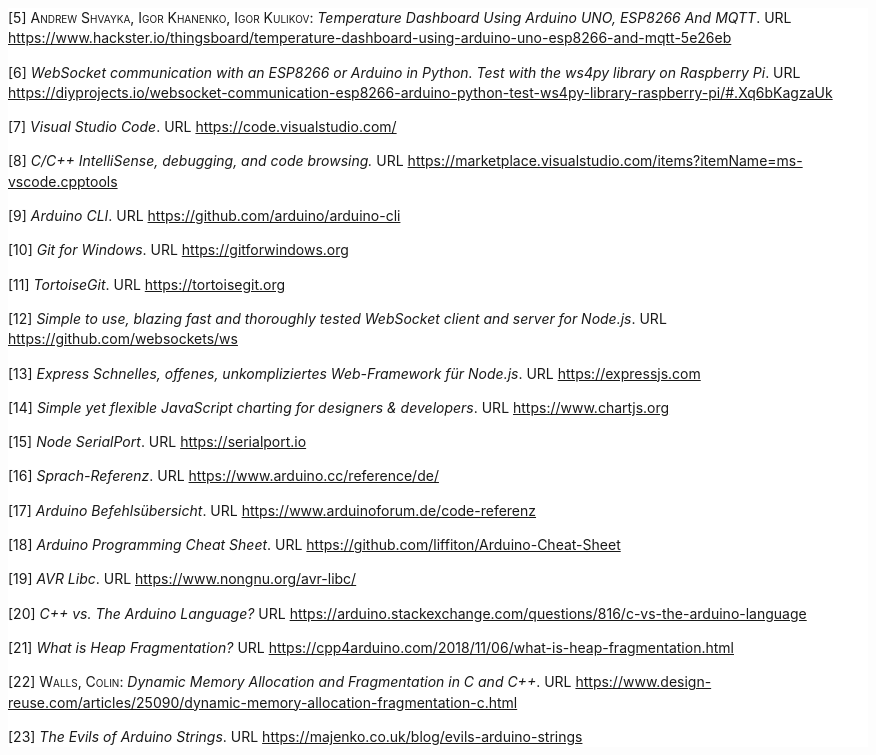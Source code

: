 \[5\] <span class="smallcaps">Andrew Shvayka, Igor Khanenko, <span
class="csl-no-smallcaps">Igor Kulikov</span></span>: *Temperature
Dashboard Using Arduino UNO, ESP8266 And MQTT*. URL
<https://www.hackster.io/thingsboard/temperature-dashboard-using-arduino-uno-esp8266-and-mqtt-5e26eb>

\[6\] *WebSocket communication with an ESP8266 or Arduino in Python.
Test with the ws4py library on Raspberry Pi*. URL
<https://diyprojects.io/websocket-communication-esp8266-arduino-python-test-ws4py-library-raspberry-pi/#.Xq6bKagzaUk>

\[7\] *Visual Studio Code*. URL <https://code.visualstudio.com/>

\[8\] *C/C++ IntelliSense, debugging, and code browsing.* URL
<https://marketplace.visualstudio.com/items?itemName=ms-vscode.cpptools>

\[9\] *Arduino CLI*. URL <https://github.com/arduino/arduino-cli>

\[10\] *Git for Windows*. URL <https://gitforwindows.org>

\[11\] *TortoiseGit*. URL <https://tortoisegit.org>

\[12\] *Simple to use, blazing fast and thoroughly tested WebSocket
client and server for Node.js*. URL <https://github.com/websockets/ws>

\[13\] *Express Schnelles, offenes, unkompliziertes Web-Framework für
Node.js*. URL <https://expressjs.com>

\[14\] *Simple yet flexible JavaScript charting for designers &
developers*. URL <https://www.chartjs.org>

\[15\] *Node SerialPort*. URL <https://serialport.io>

\[16\] *Sprach-Referenz*. URL <https://www.arduino.cc/reference/de/>

\[17\] *Arduino Befehlsübersicht*. URL
<https://www.arduinoforum.de/code-referenz>

\[18\] *Arduino Programming Cheat Sheet*. URL
<https://github.com/liffiton/Arduino-Cheat-Sheet>

\[19\] *AVR Libc*. URL <https://www.nongnu.org/avr-libc/>

\[20\] *C++ vs. The Arduino Language?* URL
<https://arduino.stackexchange.com/questions/816/c-vs-the-arduino-language>

\[21\] *What is Heap Fragmentation?* URL
<https://cpp4arduino.com/2018/11/06/what-is-heap-fragmentation.html>

\[22\] <span class="smallcaps">Walls, Colin</span>: *Dynamic Memory
Allocation and Fragmentation in C and C++*. URL
<https://www.design-reuse.com/articles/25090/dynamic-memory-allocation-fragmentation-c.html>

\[23\] *The Evils of Arduino Strings*. URL
<https://majenko.co.uk/blog/evils-arduino-strings>
